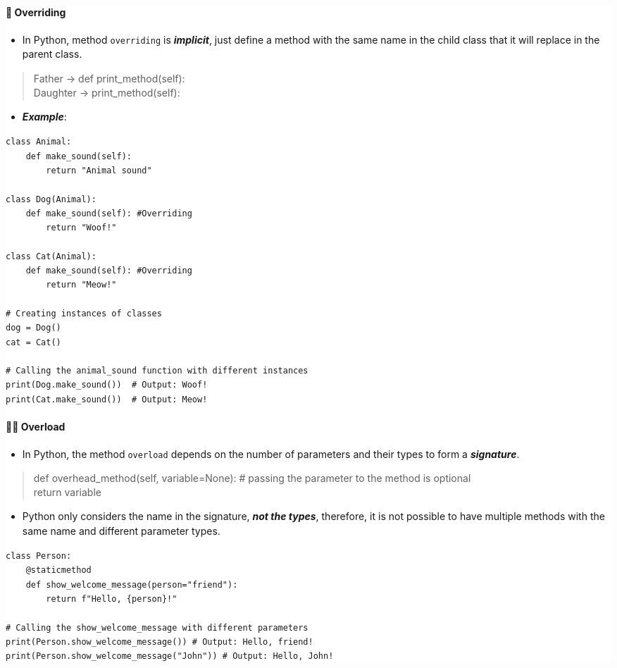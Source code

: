 <h4>📝 Overriding</h4>

- In Python, method `overriding` is ___implicit___, just define a method with the same name in the child class that it will replace in the parent class.

> Father → def print_method(self):
> <br>
> Daughter → print_method(self):

- ___Example___:

```
class Animal:
    def make_sound(self):
        return "Animal sound"

class Dog(Animal): 
    def make_sound(self): #Overriding
        return "Woof!"

class Cat(Animal):
    def make_sound(self): #Overriding
        return "Meow!"

# Creating instances of classes
dog = Dog()
cat = Cat()

# Calling the animal_sound function with different instances
print(Dog.make_sound())  # Output: Woof!
print(Cat.make_sound())  # Output: Meow!
```

<h4>🏋️‍♂️ Overload</h4>

- In Python, the method `overload` depends on the number of parameters and their types to form a ___signature___.

> def overhead_method(self, variable=None): # passing the parameter to the method is optional
> <br>
>    return variable

- Python only considers the name in the signature, ___not the types___, therefore, it is not possible to have multiple methods with the same name and different parameter types.

```
class Person:
    @staticmethod
    def show_welcome_message(person="friend"):
        return f"Hello, {person}!"

# Calling the show_welcome_message with different parameters
print(Person.show_welcome_message()) # Output: Hello, friend!
print(Person.show_welcome_message("John")) # Output: Hello, John!
```
